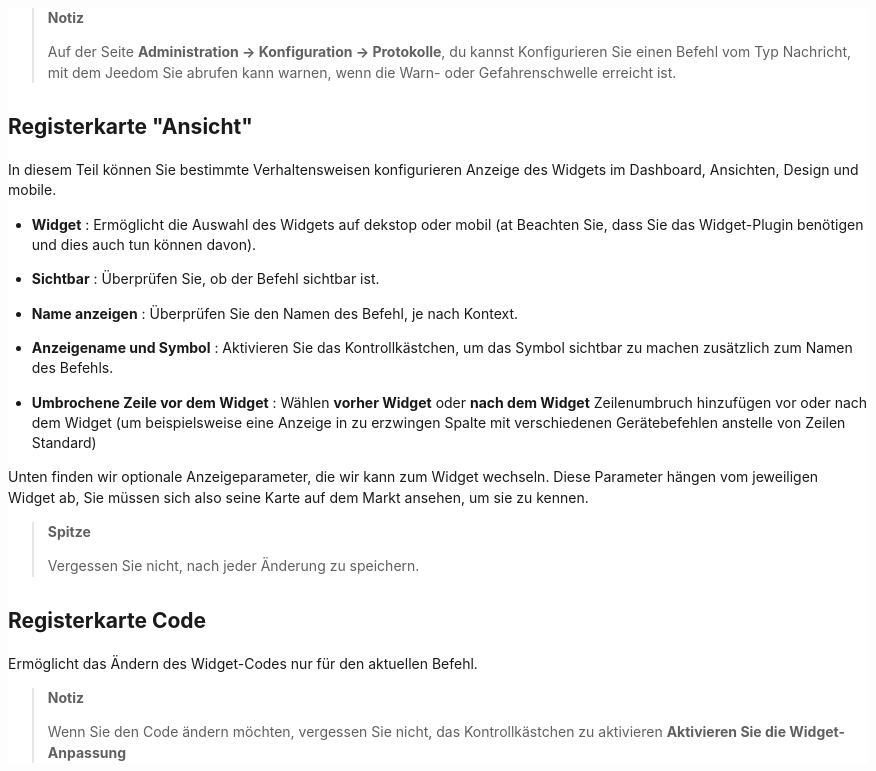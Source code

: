 > **Notiz**
>
> Auf der Seite **Administration → Konfiguration → Protokolle**, du kannst
> Konfigurieren Sie einen Befehl vom Typ Nachricht, mit dem Jeedom Sie abrufen kann
> warnen, wenn die Warn- oder Gefahrenschwelle erreicht ist.

Registerkarte &quot;Ansicht&quot; 
----------------

In diesem Teil können Sie bestimmte Verhaltensweisen konfigurieren
Anzeige des Widgets im Dashboard, Ansichten, Design und
mobile.

-   **Widget** : Ermöglicht die Auswahl des Widgets auf dekstop oder mobil (at
    Beachten Sie, dass Sie das Widget-Plugin benötigen und dies auch tun können
    davon).

-   **Sichtbar** : Überprüfen Sie, ob der Befehl sichtbar ist.

-   **Name anzeigen** : Überprüfen Sie den Namen des
    Befehl, je nach Kontext.

-   **Anzeigename und Symbol** : Aktivieren Sie das Kontrollkästchen, um das Symbol sichtbar zu machen
    zusätzlich zum Namen des Befehls.

-   **Umbrochene Zeile vor dem Widget** : Wählen **vorher
    Widget** oder **nach dem Widget** Zeilenumbruch hinzufügen
    vor oder nach dem Widget (um beispielsweise eine Anzeige in zu erzwingen
    Spalte mit verschiedenen Gerätebefehlen anstelle von Zeilen
    Standard)

Unten finden wir optionale Anzeigeparameter, die wir
kann zum Widget wechseln. Diese Parameter hängen vom jeweiligen Widget ab,
Sie müssen sich also seine Karte auf dem Markt ansehen, um sie zu kennen.

> **Spitze**
>
> Vergessen Sie nicht, nach jeder Änderung zu speichern.

Registerkarte Code 
-----------

Ermöglicht das Ändern des Widget-Codes nur für den aktuellen Befehl.

> **Notiz**
>
> Wenn Sie den Code ändern möchten, vergessen Sie nicht, das Kontrollkästchen zu aktivieren
> **Aktivieren Sie die Widget-Anpassung**
